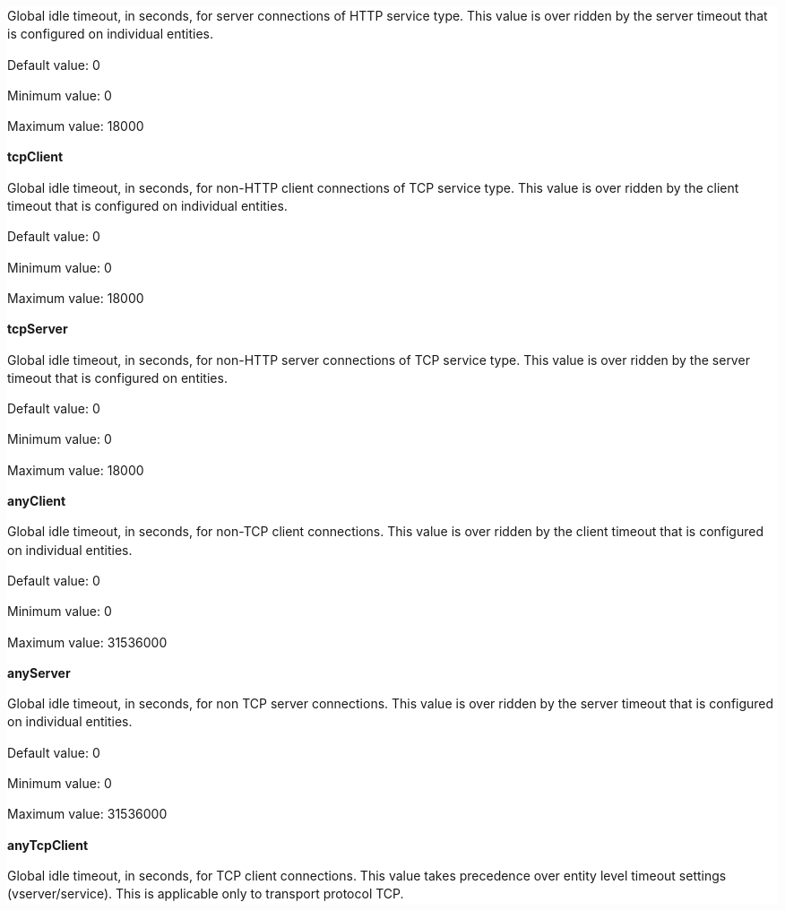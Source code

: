 Global idle timeout, in seconds, for server connections of HTTP service type. This value is over ridden by the server timeout that is configured on individual entities.

Default value: 0

Minimum value: 0

Maximum value: 18000



<b>tcpClient</b>

Global idle timeout, in seconds, for non-HTTP client connections of TCP service type. This value is over ridden by the client timeout that is configured on individual entities.

Default value: 0

Minimum value: 0

Maximum value: 18000



<b>tcpServer</b>

Global idle timeout, in seconds, for non-HTTP server connections of TCP service type. This value is over ridden by the server timeout that is configured on entities.

Default value: 0

Minimum value: 0

Maximum value: 18000



<b>anyClient</b>

Global idle timeout, in seconds, for non-TCP client connections. This value is over ridden by the client timeout that is configured on individual entities.

Default value: 0

Minimum value: 0

Maximum value: 31536000



<b>anyServer</b>

Global idle timeout, in seconds, for non TCP server connections. This value is over ridden by the server timeout that is configured on individual entities.

Default value: 0

Minimum value: 0

Maximum value: 31536000



<b>anyTcpClient</b>

Global idle timeout, in seconds, for TCP client connections. This value takes precedence over  entity level timeout settings (vserver/service). This is applicable only to transport protocol TCP.
